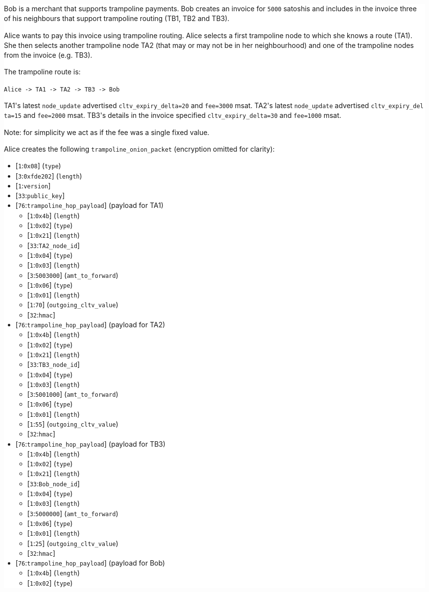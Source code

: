 Bob is a merchant that supports trampoline payments. Bob creates an invoice for
`5000` satoshis and includes in the invoice three of his neighbours that
support trampoline routing (TB1, TB2 and TB3).

Alice wants to pay this invoice using trampoline routing. Alice selects a first
trampoline node to which she knows a route (TA1). She then selects another
trampoline node TA2 (that may or may not be in her neighbourhood) and one of
the trampoline nodes from the invoice (e.g. TB3).

The trampoline route is:

```text
Alice -> TA1 -> TA2 -> TB3 -> Bob
```

TA1's latest `node_update` advertised `cltv_expiry_delta=20` and `fee=3000` msat.
TA2's latest `node_update` advertised `cltv_expiry_delta=15` and `fee=2000` msat.
TB3's details in the invoice specified `cltv_expiry_delta=30` and `fee=1000` msat.

Note: for simplicity we act as if the fee was a single fixed value.

Alice creates the following `trampoline_onion_packet` (encryption omitted for
clarity):

* [`1`:`0x08`] (`type`)
* [`3`:`0xfde202`] (`length`)
* [`1`:`version`]
* [`33`:`public_key`]
* [`76`:`trampoline_hop_payload`] (payload for TA1)
  * [`1`:`0x4b`] (`length`)
  * [`1`:`0x02`] (`type`)
  * [`1`:`0x21`] (`length`)
  * [`33`:`TA2_node_id`]
  * [`1`:`0x04`] (`type`)
  * [`1`:`0x03`] (`length`)
  * [`3`:`5003000`] (`amt_to_forward`)
  * [`1`:`0x06`] (`type`)
  * [`1`:`0x01`] (`length`)
  * [`1`:`70`] (`outgoing_cltv_value`)
  * [`32`:`hmac`]
* [`76`:`trampoline_hop_payload`] (payload for TA2)
  * [`1`:`0x4b`] (`length`)
  * [`1`:`0x02`] (`type`)
  * [`1`:`0x21`] (`length`)
  * [`33`:`TB3_node_id`]
  * [`1`:`0x04`] (`type`)
  * [`1`:`0x03`] (`length`)
  * [`3`:`5001000`] (`amt_to_forward`)
  * [`1`:`0x06`] (`type`)
  * [`1`:`0x01`] (`length`)
  * [`1`:`55`] (`outgoing_cltv_value`)
  * [`32`:`hmac`]
* [`76`:`trampoline_hop_payload`] (payload for TB3)
  * [`1`:`0x4b`] (`length`)
  * [`1`:`0x02`] (`type`)
  * [`1`:`0x21`] (`length`)
  * [`33`:`Bob_node_id`]
  * [`1`:`0x04`] (`type`)
  * [`1`:`0x03`] (`length`)
  * [`3`:`5000000`] (`amt_to_forward`)
  * [`1`:`0x06`] (`type`)
  * [`1`:`0x01`] (`length`)
  * [`1`:`25`] (`outgoing_cltv_value`)
  * [`32`:`hmac`]
* [`76`:`trampoline_hop_payload`] (payload for Bob)
  * [`1`:`0x4b`] (`length`)
  * [`1`:`0x02`] (`type`)

[rendezvous]: https://github.com/lightningnetwork/lightning-rfc/wiki/Rendez-vous-mechanism-on-top-of-Sphinx